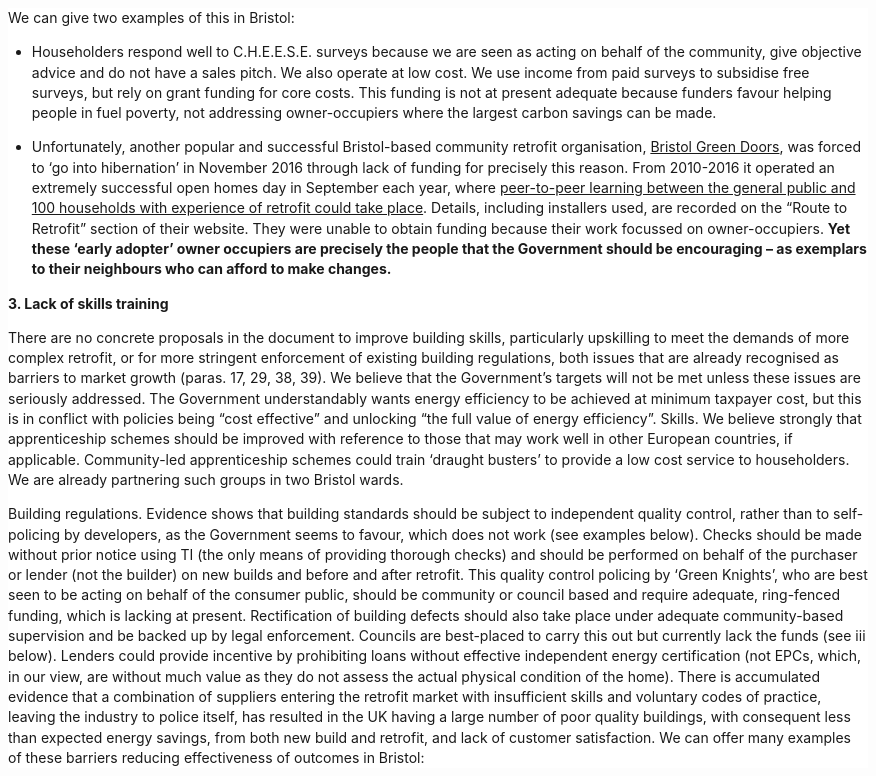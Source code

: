 We can give two examples of this in Bristol:

- Householders respond well to C.H.E.E.S.E. surveys because we are seen as
acting on behalf of the community, give objective advice and do not have a
sales pitch. We also operate at low cost. We use income from paid surveys to
subsidise free surveys, but rely on grant funding for core costs. This funding
is not at present adequate because funders favour helping people in fuel
poverty, not addressing owner-occupiers where the largest carbon savings can be
made.

- Unfortunately, another popular and successful Bristol-based community
retrofit organisation, [Bristol Green Doors][green-doors], was forced to ‘go
into hibernation’ in November 2016 through lack of funding for precisely this
reason. From 2010-2016 it operated an extremely successful open homes day in
September each year, where [peer-to-peer learning between the general public
and 100 households with experience of retrofit could take place][p2p-retrofit].
Details, including installers used, are recorded on the “Route to Retrofit”
section of their website. They were unable to obtain funding because their work
focussed on owner-occupiers. **Yet these ‘early adopter’ owner occupiers are
precisely the people that the Government should be encouraging – as exemplars
to their neighbours who can afford to make changes.**

[green-doors]: www.bristolgreendoors.org
[p2p-retrofit]: https://www.youtube.com/watch?v=Yv8PDUwn9fQ

**3. Lack of skills training**

There are no concrete proposals in the document to improve building skills,
particularly upskilling to meet the demands of more complex retrofit, or for
more stringent enforcement of existing building regulations, both issues that
are already recognised as barriers to market growth (paras. 17, 29, 38, 39). We
believe that the Government’s targets will not be met unless these issues are
seriously addressed. The Government understandably wants energy efficiency to
be achieved at minimum taxpayer cost, but this is in conflict with policies
being “cost effective” and unlocking “the full value of energy efficiency”.
Skills. We believe strongly that apprenticeship schemes should be improved with
reference to those that may work well in other European countries, if
applicable. Community-led apprenticeship schemes could train ‘draught busters’
to provide a low cost service to householders. We are already partnering such
groups in two Bristol wards.

Building regulations. Evidence shows that building standards should be subject
to independent quality control, rather than to self-policing by developers, as
the Government seems to favour, which does not work (see examples below).
Checks should be made without prior notice using TI (the only means of
providing thorough checks) and should be performed on behalf of the purchaser
or lender (not the builder) on new builds and before and after retrofit. This
quality control policing by ‘Green Knights’, who are best seen to be acting on
behalf of the consumer public, should be community or council based and require
adequate, ring-fenced funding, which is lacking at present. Rectification of
building defects should also take place under adequate community-based
supervision and be backed up by legal enforcement. Councils are best-placed to
carry this out but currently lack the funds (see iii below). Lenders could
provide incentive by prohibiting loans without effective independent energy
certification (not EPCs, which, in our view, are without much value as they do
not assess the actual physical condition of the home). There is accumulated
evidence that a combination of suppliers entering the retrofit market with
insufficient skills and voluntary codes of practice, leaving the industry to
police itself, has resulted in the UK having a large number of poor quality
buildings, with consequent less than expected energy savings, from both new
build and retrofit, and lack of customer satisfaction. We can offer many
examples of these barriers reducing effectiveness of outcomes in Bristol:


[beis]: https://www.gov.uk/government/organisations/department-for-business-energy-and-industrial-strategy
[beis-consultation]: https://beisgovuk.citizenspace.com/home-local-energy/building-a-market-for-energy-efficiency/
[beis-document]: https://beisgovuk.citizenspace.com/home-local-energy/building-a-market-for-energy-efficiency/supporting_documents/Call%20for%20Evidence%20%20Building%20a%20Market%20for%20Energy%20Efficiency%20Final.pdf
[plymouth-study]: http://www.sciencedirect.com/science/article/pii/S1364032114006406
[anderson-2C]: https://www.youtube.com/watch?v=ZF1zNpzf8RM
[anderson-50pc]: https://www.youtube.com/watch?v=ZF1zNpzf8RM
[bristol-SWI]: https://warmupbristol.co.uk/content/solid-wall-insulation
[anderson-many]: https://www.youtube.com/watch?v=ZF1zNpzf8RM